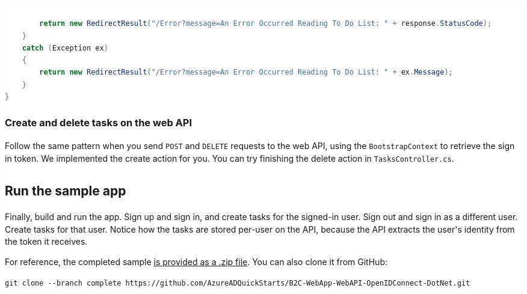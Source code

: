```C#

        return new RedirectResult("/Error?message=An Error Occurred Reading To Do List: " + response.StatusCode);
    }
    catch (Exception ex)
    {
        return new RedirectResult("/Error?message=An Error Occurred Reading To Do List: " + ex.Message);
    }
}

```

### Create and delete tasks on the web API
Follow the same pattern when you send `POST` and `DELETE` requests to the web API, using the `BootstrapContext` to retrieve the sign in token. We implemented the create action for you. You can try finishing the delete action in `TasksController.cs`.

## Run the sample app
Finally, build and run the app. Sign up and sign in, and create tasks for the signed-in user. Sign out and sign in as a different user. Create tasks for that user. Notice how the tasks are stored per-user on the API, because the API extracts the user's identity from the token it receives.

For reference, the completed sample [is provided as a .zip file](https://github.com/AzureADQuickStarts/B2C-WebApp-WebAPI-OpenIDConnect-DotNet/archive/complete.zip). You can also clone it from GitHub:

```git clone --branch complete https://github.com/AzureADQuickStarts/B2C-WebApp-WebAPI-OpenIDConnect-DotNet.git```

<!--

## Next steps

You can now move on to more advanced B2C topics. You might try:

[Call a web API from a web app]()

[Customize the UX for a B2C app]()

-->
